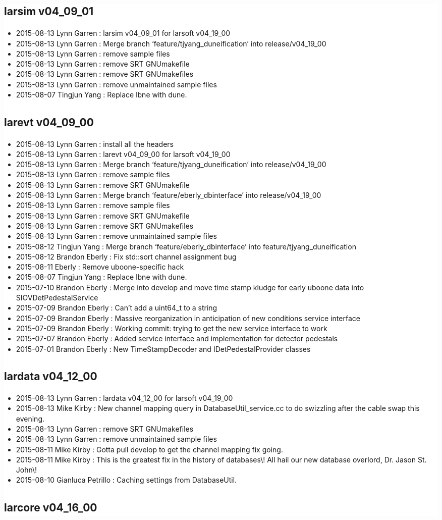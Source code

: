 larsim v04\_09\_01
----------------------------------------

-   2015-08-13 Lynn Garren : larsim v04\_09\_01 for larsoft v04\_19\_00
-   2015-08-13 Lynn Garren : Merge branch ‘feature/tjyang\_duneification’ into release/v04\_19\_00
-   2015-08-13 Lynn Garren : remove sample files
-   2015-08-13 Lynn Garren : remove SRT GNUmakefile
-   2015-08-13 Lynn Garren : remove SRT GNUmakefiles
-   2015-08-13 Lynn Garren : remove unmaintained sample files
-   2015-08-07 Tingjun Yang : Replace lbne with dune.

larevt v04\_09\_00
----------------------------------------

-   2015-08-13 Lynn Garren : install all the headers
-   2015-08-13 Lynn Garren : larevt v04\_09\_00 for larsoft v04\_19\_00
-   2015-08-13 Lynn Garren : Merge branch ‘feature/tjyang\_duneification’ into release/v04\_19\_00
-   2015-08-13 Lynn Garren : remove sample files
-   2015-08-13 Lynn Garren : remove SRT GNUmakefile
-   2015-08-13 Lynn Garren : Merge branch ‘feature/eberly\_dbinterface’ into release/v04\_19\_00
-   2015-08-13 Lynn Garren : remove sample files
-   2015-08-13 Lynn Garren : remove SRT GNUmakefile
-   2015-08-13 Lynn Garren : remove SRT GNUmakefiles
-   2015-08-13 Lynn Garren : remove unmaintained sample files
-   2015-08-12 Tingjun Yang : Merge branch ‘feature/eberly\_dbinterface’ into feature/tjyang\_duneification
-   2015-08-12 Brandon Eberly : Fix std::sort channel assignment bug
-   2015-08-11 Eberly : Remove uboone-specific hack
-   2015-08-07 Tingjun Yang : Replace lbne with dune.
-   2015-07-10 Brandon Eberly : Merge into develop and move time stamp kludge for early uboone data into SIOVDetPedestalService
-   2015-07-09 Brandon Eberly : Can’t add a uint64\_t to a string
-   2015-07-09 Brandon Eberly : Massive reorganization in anticipation of new conditions service interface
-   2015-07-09 Brandon Eberly : Working commit: trying to get the new service interface to work
-   2015-07-07 Brandon Eberly : Added service interface and implementation for detector pedestals
-   2015-07-01 Brandon Eberly : New TimeStampDecoder and IDetPedestalProvider classes

lardata v04\_12\_00
------------------------------------------

-   2015-08-13 Lynn Garren : lardata v04\_12\_00 for larsoft v04\_19\_00
-   2015-08-13 Mike Kirby : New channel mapping query in DatabaseUtil\_service.cc to do swizzling after the cable swap this evening.
-   2015-08-13 Lynn Garren : remove SRT GNUmakefiles
-   2015-08-13 Lynn Garren : remove unmaintained sample files
-   2015-08-11 Mike Kirby : Gotta pull develop to get the channel mapping fix going.
-   2015-08-11 Mike Kirby : This is the greatest fix in the history of databases\\! All hail our new database overlord, Dr. Jason St. John\\!
-   2015-08-10 Gianluca Petrillo : Caching settings from DatabaseUtil.

larcore v04\_16\_00
------------------------------------------
